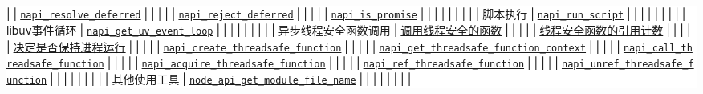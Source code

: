 |                                  | [`napi_resolve_deferred`](https://nodejs.cn/api/v18/n-api.html#napi_resolve_deferred) |          |            |
|                                  | [`napi_reject_deferred`](https://nodejs.cn/api/v18/n-api.html#napi_reject_deferred) |          |            |
|                                  | [`napi_is_promise`](https://nodejs.cn/api/v18/n-api.html#napi_is_promise) |          |            |
|                                  |                                                              |          |            |
| 脚本执行                         | [`napi_run_script`](https://nodejs.cn/api/v18/n-api.html#napi_run_script) |          |            |
|                                  |                                                              |          |            |
| libuv事件循环                    | [`napi_get_uv_event_loop`](https://nodejs.cn/api/v18/n-api.html#napi_get_uv_event_loop) |          |            |
|                                  |                                                              |          |            |
| 异步线程安全函数调用             | [调用线程安全的函数](https://nodejs.cn/api/v18/n-api.html#调用线程安全的函数) |          |            |
|                                  | [线程安全函数的引用计数](https://nodejs.cn/api/v18/n-api.html#线程安全函数的引用计数) |          |            |
|                                  | [决定是否保持进程运行](https://nodejs.cn/api/v18/n-api.html#决定是否保持进程运行) |          |            |
|                                  | [`napi_create_threadsafe_function`](https://nodejs.cn/api/v18/n-api.html#napi_create_threadsafe_function) |          |            |
|                                  | [`napi_get_threadsafe_function_context`](https://nodejs.cn/api/v18/n-api.html#napi_get_threadsafe_function_context) |          |            |
|                                  | [`napi_call_threadsafe_function`](https://nodejs.cn/api/v18/n-api.html#napi_call_threadsafe_function) |          |            |
|                                  | [`napi_acquire_threadsafe_function`](https://nodejs.cn/api/v18/n-api.html#napi_acquire_threadsafe_function) |          |            |
|                                  | [`napi_ref_threadsafe_function`](https://nodejs.cn/api/v18/n-api.html#napi_ref_threadsafe_function) |          |            |
|                                  | [`napi_unref_threadsafe_function`](https://nodejs.cn/api/v18/n-api.html#napi_unref_threadsafe_function) |          |            |
|                                  |                                                              |          |            |
| 其他使用工具                     | [`node_api_get_module_file_name`](https://nodejs.cn/api/v18/n-api.html#node_api_get_module_file_name) |          |            |
|                                  |                                                              |          |            |
